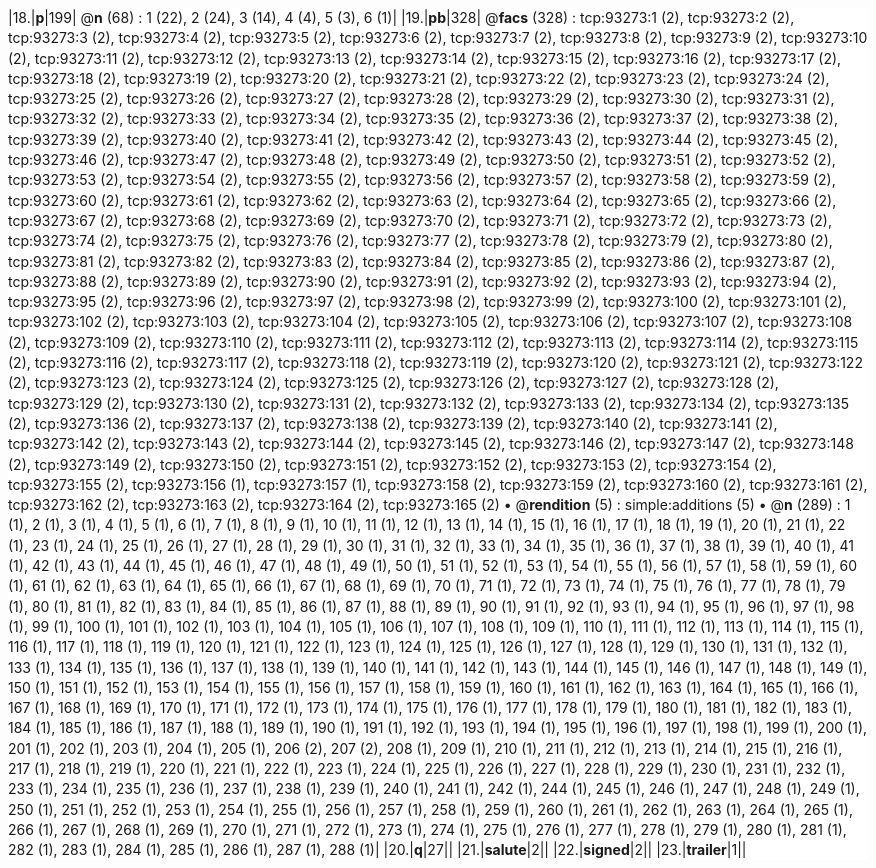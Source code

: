 |18.|__p__|199| @__n__ (68) : 1 (22), 2 (24), 3 (14), 4 (4), 5 (3), 6 (1)|
|19.|__pb__|328| @__facs__ (328) : tcp:93273:1 (2), tcp:93273:2 (2), tcp:93273:3 (2), tcp:93273:4 (2), tcp:93273:5 (2), tcp:93273:6 (2), tcp:93273:7 (2), tcp:93273:8 (2), tcp:93273:9 (2), tcp:93273:10 (2), tcp:93273:11 (2), tcp:93273:12 (2), tcp:93273:13 (2), tcp:93273:14 (2), tcp:93273:15 (2), tcp:93273:16 (2), tcp:93273:17 (2), tcp:93273:18 (2), tcp:93273:19 (2), tcp:93273:20 (2), tcp:93273:21 (2), tcp:93273:22 (2), tcp:93273:23 (2), tcp:93273:24 (2), tcp:93273:25 (2), tcp:93273:26 (2), tcp:93273:27 (2), tcp:93273:28 (2), tcp:93273:29 (2), tcp:93273:30 (2), tcp:93273:31 (2), tcp:93273:32 (2), tcp:93273:33 (2), tcp:93273:34 (2), tcp:93273:35 (2), tcp:93273:36 (2), tcp:93273:37 (2), tcp:93273:38 (2), tcp:93273:39 (2), tcp:93273:40 (2), tcp:93273:41 (2), tcp:93273:42 (2), tcp:93273:43 (2), tcp:93273:44 (2), tcp:93273:45 (2), tcp:93273:46 (2), tcp:93273:47 (2), tcp:93273:48 (2), tcp:93273:49 (2), tcp:93273:50 (2), tcp:93273:51 (2), tcp:93273:52 (2), tcp:93273:53 (2), tcp:93273:54 (2), tcp:93273:55 (2), tcp:93273:56 (2), tcp:93273:57 (2), tcp:93273:58 (2), tcp:93273:59 (2), tcp:93273:60 (2), tcp:93273:61 (2), tcp:93273:62 (2), tcp:93273:63 (2), tcp:93273:64 (2), tcp:93273:65 (2), tcp:93273:66 (2), tcp:93273:67 (2), tcp:93273:68 (2), tcp:93273:69 (2), tcp:93273:70 (2), tcp:93273:71 (2), tcp:93273:72 (2), tcp:93273:73 (2), tcp:93273:74 (2), tcp:93273:75 (2), tcp:93273:76 (2), tcp:93273:77 (2), tcp:93273:78 (2), tcp:93273:79 (2), tcp:93273:80 (2), tcp:93273:81 (2), tcp:93273:82 (2), tcp:93273:83 (2), tcp:93273:84 (2), tcp:93273:85 (2), tcp:93273:86 (2), tcp:93273:87 (2), tcp:93273:88 (2), tcp:93273:89 (2), tcp:93273:90 (2), tcp:93273:91 (2), tcp:93273:92 (2), tcp:93273:93 (2), tcp:93273:94 (2), tcp:93273:95 (2), tcp:93273:96 (2), tcp:93273:97 (2), tcp:93273:98 (2), tcp:93273:99 (2), tcp:93273:100 (2), tcp:93273:101 (2), tcp:93273:102 (2), tcp:93273:103 (2), tcp:93273:104 (2), tcp:93273:105 (2), tcp:93273:106 (2), tcp:93273:107 (2), tcp:93273:108 (2), tcp:93273:109 (2), tcp:93273:110 (2), tcp:93273:111 (2), tcp:93273:112 (2), tcp:93273:113 (2), tcp:93273:114 (2), tcp:93273:115 (2), tcp:93273:116 (2), tcp:93273:117 (2), tcp:93273:118 (2), tcp:93273:119 (2), tcp:93273:120 (2), tcp:93273:121 (2), tcp:93273:122 (2), tcp:93273:123 (2), tcp:93273:124 (2), tcp:93273:125 (2), tcp:93273:126 (2), tcp:93273:127 (2), tcp:93273:128 (2), tcp:93273:129 (2), tcp:93273:130 (2), tcp:93273:131 (2), tcp:93273:132 (2), tcp:93273:133 (2), tcp:93273:134 (2), tcp:93273:135 (2), tcp:93273:136 (2), tcp:93273:137 (2), tcp:93273:138 (2), tcp:93273:139 (2), tcp:93273:140 (2), tcp:93273:141 (2), tcp:93273:142 (2), tcp:93273:143 (2), tcp:93273:144 (2), tcp:93273:145 (2), tcp:93273:146 (2), tcp:93273:147 (2), tcp:93273:148 (2), tcp:93273:149 (2), tcp:93273:150 (2), tcp:93273:151 (2), tcp:93273:152 (2), tcp:93273:153 (2), tcp:93273:154 (2), tcp:93273:155 (2), tcp:93273:156 (1), tcp:93273:157 (1), tcp:93273:158 (2), tcp:93273:159 (2), tcp:93273:160 (2), tcp:93273:161 (2), tcp:93273:162 (2), tcp:93273:163 (2), tcp:93273:164 (2), tcp:93273:165 (2)  •  @__rendition__ (5) : simple:additions (5)  •  @__n__ (289) : 1 (1), 2 (1), 3 (1), 4 (1), 5 (1), 6 (1), 7 (1), 8 (1), 9 (1), 10 (1), 11 (1), 12 (1), 13 (1), 14 (1), 15 (1), 16 (1), 17 (1), 18 (1), 19 (1), 20 (1), 21 (1), 22 (1), 23 (1), 24 (1), 25 (1), 26 (1), 27 (1), 28 (1), 29 (1), 30 (1), 31 (1), 32 (1), 33 (1), 34 (1), 35 (1), 36 (1), 37 (1), 38 (1), 39 (1), 40 (1), 41 (1), 42 (1), 43 (1), 44 (1), 45 (1), 46 (1), 47 (1), 48 (1), 49 (1), 50 (1), 51 (1), 52 (1), 53 (1), 54 (1), 55 (1), 56 (1), 57 (1), 58 (1), 59 (1), 60 (1), 61 (1), 62 (1), 63 (1), 64 (1), 65 (1), 66 (1), 67 (1), 68 (1), 69 (1), 70 (1), 71 (1), 72 (1), 73 (1), 74 (1), 75 (1), 76 (1), 77 (1), 78 (1), 79 (1), 80 (1), 81 (1), 82 (1), 83 (1), 84 (1), 85 (1), 86 (1), 87 (1), 88 (1), 89 (1), 90 (1), 91 (1), 92 (1), 93 (1), 94 (1), 95 (1), 96 (1), 97 (1), 98 (1), 99 (1), 100 (1), 101 (1), 102 (1), 103 (1), 104 (1), 105 (1), 106 (1), 107 (1), 108 (1), 109 (1), 110 (1), 111 (1), 112 (1), 113 (1), 114 (1), 115 (1), 116 (1), 117 (1), 118 (1), 119 (1), 120 (1), 121 (1), 122 (1), 123 (1), 124 (1), 125 (1), 126 (1), 127 (1), 128 (1), 129 (1), 130 (1), 131 (1), 132 (1), 133 (1), 134 (1), 135 (1), 136 (1), 137 (1), 138 (1), 139 (1), 140 (1), 141 (1), 142 (1), 143 (1), 144 (1), 145 (1), 146 (1), 147 (1), 148 (1), 149 (1), 150 (1), 151 (1), 152 (1), 153 (1), 154 (1), 155 (1), 156 (1), 157 (1), 158 (1), 159 (1), 160 (1), 161 (1), 162 (1), 163 (1), 164 (1), 165 (1), 166 (1), 167 (1), 168 (1), 169 (1), 170 (1), 171 (1), 172 (1), 173 (1), 174 (1), 175 (1), 176 (1), 177 (1), 178 (1), 179 (1), 180 (1), 181 (1), 182 (1), 183 (1), 184 (1), 185 (1), 186 (1), 187 (1), 188 (1), 189 (1), 190 (1), 191 (1), 192 (1), 193 (1), 194 (1), 195 (1), 196 (1), 197 (1), 198 (1), 199 (1), 200 (1), 201 (1), 202 (1), 203 (1), 204 (1), 205 (1), 206 (2), 207 (2), 208 (1), 209 (1), 210 (1), 211 (1), 212 (1), 213 (1), 214 (1), 215 (1), 216 (1), 217 (1), 218 (1), 219 (1), 220 (1), 221 (1), 222 (1), 223 (1), 224 (1), 225 (1), 226 (1), 227 (1), 228 (1), 229 (1), 230 (1), 231 (1), 232 (1), 233 (1), 234 (1), 235 (1), 236 (1), 237 (1), 238 (1), 239 (1), 240 (1), 241 (1), 242 (1), 244 (1), 245 (1), 246 (1), 247 (1), 248 (1), 249 (1), 250 (1), 251 (1), 252 (1), 253 (1), 254 (1), 255 (1), 256 (1), 257 (1), 258 (1), 259 (1), 260 (1), 261 (1), 262 (1), 263 (1), 264 (1), 265 (1), 266 (1), 267 (1), 268 (1), 269 (1), 270 (1), 271 (1), 272 (1), 273 (1), 274 (1), 275 (1), 276 (1), 277 (1), 278 (1), 279 (1), 280 (1), 281 (1), 282 (1), 283 (1), 284 (1), 285 (1), 286 (1), 287 (1), 288 (1)|
|20.|__q__|27||
|21.|__salute__|2||
|22.|__signed__|2||
|23.|__trailer__|1||
